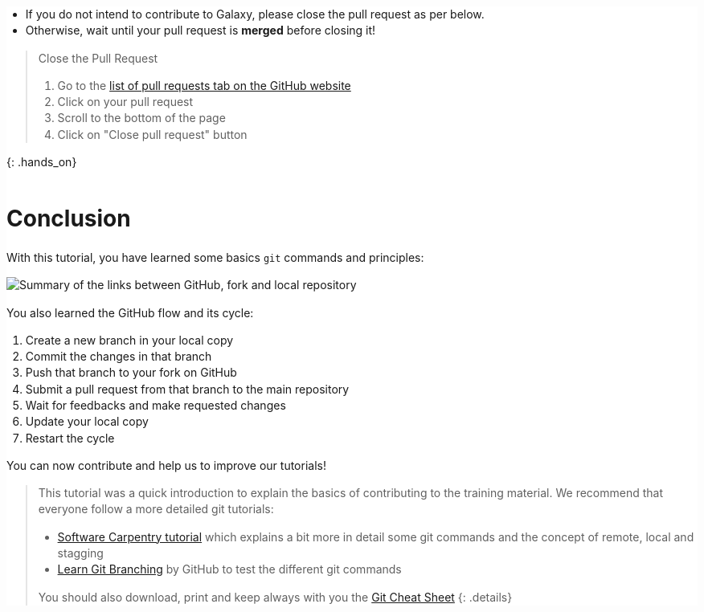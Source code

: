 
 - If you do not intend to contribute to Galaxy, please close the pull request as per below.
 - Otherwise, wait until your pull request is **merged** before closing it!

> <hands-on-title>Close the Pull Request</hands-on-title>
>
> 1. Go to the [list of pull requests tab on the GitHub website](https://github.com/galaxyproject/training-material/pulls)
> 2. Click on your pull request
> 3. Scroll to the bottom of the page
> 3. Click on "Close pull request" button
>
{: .hands_on}


# Conclusion


With this tutorial, you have learned some basics `git` commands and principles:

![Summary of the links between GitHub, fork and local repository](../../images/PR_global_schema.png "Summary of the links between GitHub, fork and local repository")

You also learned the GitHub flow and its cycle:

1. Create a new branch in your local copy
2. Commit the changes in that branch
1. Push that branch to your fork on GitHub
1. Submit a pull request from that branch to the main repository
1. Wait for feedbacks and make requested changes
1. Update your local copy
1. Restart the cycle

You can now contribute and help us to improve our tutorials!

> <details-title></details-title>
> This tutorial was a quick introduction to explain the basics of contributing to the training material. We recommend that everyone follow a more detailed git tutorials:
> - [Software Carpentry tutorial](http://swcarpentry.github.io/git-novice/) which explains a bit more in detail some git commands and the concept of remote, local and stagging
> - [Learn Git Branching](https://learngitbranching.js.org/) by GitHub to test the different git commands
>
> You should also download, print and keep always with you the [Git Cheat Sheet](https://services.github.com/on-demand/downloads/github-git-cheat-sheet.pdf)
{: .details}

